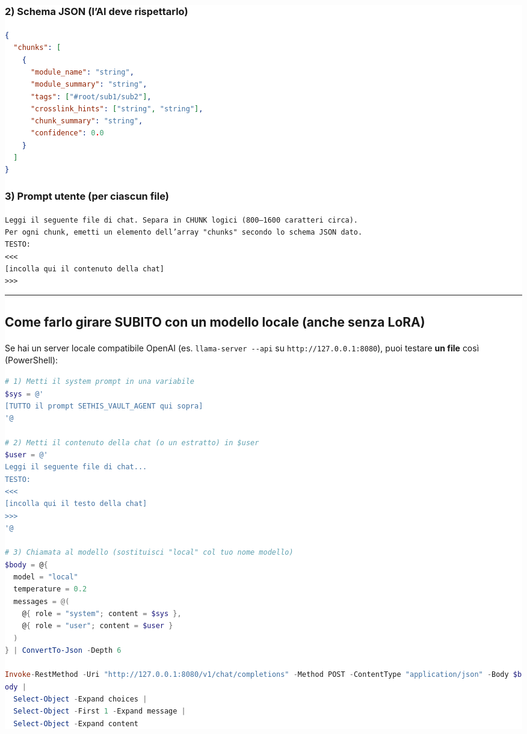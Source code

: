 ### 2) Schema JSON (l’AI deve **rispettarlo**)
```json
{
  "chunks": [
    {
      "module_name": "string",
      "module_summary": "string",
      "tags": ["#root/sub1/sub2"],
      "crosslink_hints": ["string", "string"],
      "chunk_summary": "string",
      "confidence": 0.0
    }
  ]
}
```

### 3) Prompt utente (per ciascun file)
```
Leggi il seguente file di chat. Separa in CHUNK logici (800–1600 caratteri circa). 
Per ogni chunk, emetti un elemento dell’array "chunks" secondo lo schema JSON dato.
TESTO:
<<<
[incolla qui il contenuto della chat]
>>>
```

---

## Come farlo girare SUBITO con un modello locale (anche senza LoRA)

Se hai un server locale compatibile OpenAI (es. `llama-server --api` su `http://127.0.0.1:8080`), puoi testare **un file** così (PowerShell):

```powershell
# 1) Metti il system prompt in una variabile
$sys = @'
[TUTTO il prompt SETHIS_VAULT_AGENT qui sopra]
'@

# 2) Metti il contenuto della chat (o un estratto) in $user
$user = @'
Leggi il seguente file di chat...
TESTO:
<<<
[incolla qui il testo della chat]
>>>
'@

# 3) Chiamata al modello (sostituisci "local" col tuo nome modello)
$body = @{
  model = "local"
  temperature = 0.2
  messages = @(
    @{ role = "system"; content = $sys },
    @{ role = "user"; content = $user }
  )
} | ConvertTo-Json -Depth 6

Invoke-RestMethod -Uri "http://127.0.0.1:8080/v1/chat/completions" -Method POST -ContentType "application/json" -Body $body |
  Select-Object -Expand choices |
  Select-Object -First 1 -Expand message |
  Select-Object -Expand content
```
